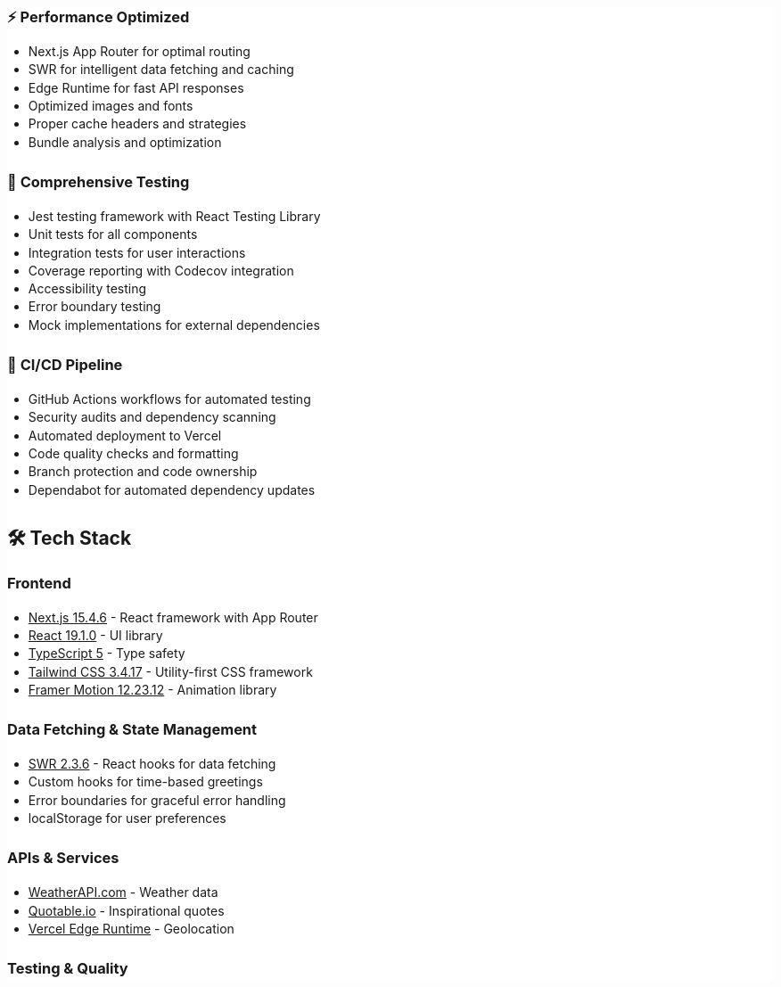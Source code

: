 ### ⚡ **Performance Optimized**

- Next.js App Router for optimal routing
- SWR for intelligent data fetching and caching
- Edge Runtime for fast API responses
- Optimized images and fonts
- Proper cache headers and strategies
- Bundle analysis and optimization

### 🧪 **Comprehensive Testing**

- Jest testing framework with React Testing Library
- Unit tests for all components
- Integration tests for user interactions
- Coverage reporting with Codecov integration
- Accessibility testing
- Error boundary testing
- Mock implementations for external dependencies

### 🔄 **CI/CD Pipeline**

- GitHub Actions workflows for automated testing
- Security audits and dependency scanning
- Automated deployment to Vercel
- Code quality checks and formatting
- Branch protection and code ownership
- Dependabot for automated dependency updates

## 🛠️ Tech Stack

### **Frontend**

- [Next.js 15.4.6](https://nextjs.org/) - React framework with App Router
- [React 19.1.0](https://reactjs.org/) - UI library
- [TypeScript 5](https://www.typescriptlang.org/) - Type safety
- [Tailwind CSS 3.4.17](https://tailwindcss.com/) - Utility-first CSS framework
- [Framer Motion 12.23.12](https://www.framer.com/motion/) - Animation library

### **Data Fetching & State Management**

- [SWR 2.3.6](https://swr.vercel.app/) - React hooks for data fetching
- Custom hooks for time-based greetings
- Error boundaries for graceful error handling
- localStorage for user preferences

### **APIs & Services**

- [WeatherAPI.com](https://www.weatherapi.com/) - Weather data
- [Quotable.io](https://quotable.io/) - Inspirational quotes
- [Vercel Edge Runtime](https://vercel.com/docs/functions/edge-functions) - Geolocation

### **Testing & Quality**
